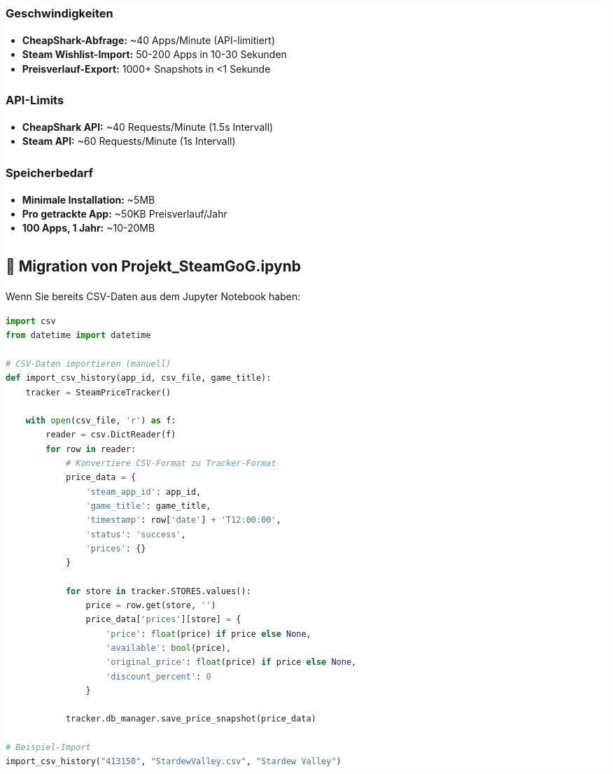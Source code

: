 ### Geschwindigkeiten
- **CheapShark-Abfrage:** ~40 Apps/Minute (API-limitiert)
- **Steam Wishlist-Import:** 50-200 Apps in 10-30 Sekunden
- **Preisverlauf-Export:** 1000+ Snapshots in <1 Sekunde

### API-Limits
- **CheapShark API:** ~40 Requests/Minute (1.5s Intervall)
- **Steam API:** ~60 Requests/Minute (1s Intervall)

### Speicherbedarf
- **Minimale Installation:** ~5MB
- **Pro getrackte App:** ~50KB Preisverlauf/Jahr
- **100 Apps, 1 Jahr:** ~10-20MB

## 🔄 Migration von Projekt_SteamGoG.ipynb

Wenn Sie bereits CSV-Daten aus dem Jupyter Notebook haben:

```python
import csv
from datetime import datetime

# CSV-Daten importieren (manuell)
def import_csv_history(app_id, csv_file, game_title):
    tracker = SteamPriceTracker()
    
    with open(csv_file, 'r') as f:
        reader = csv.DictReader(f)
        for row in reader:
            # Konvertiere CSV-Format zu Tracker-Format
            price_data = {
                'steam_app_id': app_id,
                'game_title': game_title,
                'timestamp': row['date'] + 'T12:00:00',
                'status': 'success',
                'prices': {}
            }
            
            for store in tracker.STORES.values():
                price = row.get(store, '')
                price_data['prices'][store] = {
                    'price': float(price) if price else None,
                    'available': bool(price),
                    'original_price': float(price) if price else None,
                    'discount_percent': 0
                }
            
            tracker.db_manager.save_price_snapshot(price_data)

# Beispiel-Import
import_csv_history("413150", "StardewValley.csv", "Stardew Valley")
```
